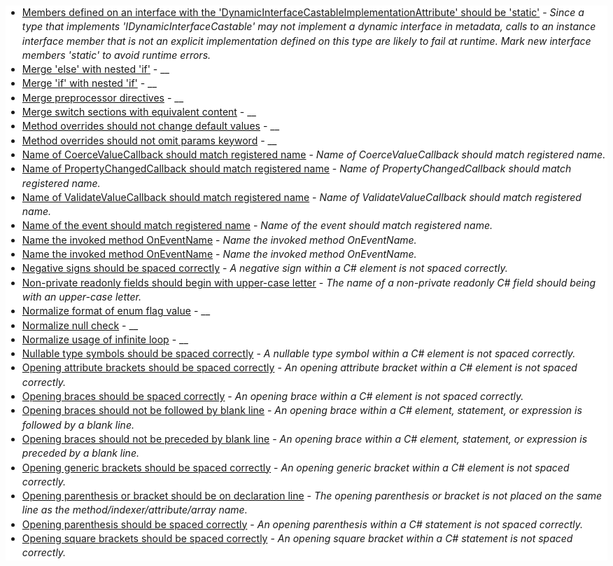 * [Members defined on an interface with the &#39;DynamicInterfaceCastableImplementationAttribute&#39; should be &#39;static&#39;](/recipes/csharp/recipes/microsoft/codeanalysis/netanalyzers/csharpdynamicinterfacecastableimplementationca2257.md) - _Since a type that implements &#39;IDynamicInterfaceCastable&#39; may not implement a dynamic interface in metadata, calls to an instance interface member that is not an explicit implementation defined on this type are likely to fail at runtime. Mark new interface members &#39;static&#39; to avoid runtime errors._
* [Merge &#39;else&#39; with nested &#39;if&#39;](/recipes/csharp/recipes/roslynator/analyzers/elseclausercs1006.md) - __
* [Merge &#39;if&#39; with nested &#39;if&#39;](/recipes/csharp/recipes/roslynator/analyzers/ifstatementrcs1061.md) - __
* [Merge preprocessor directives](/recipes/csharp/recipes/roslynator/analyzers/directivetriviarcs1222.md) - __
* [Merge switch sections with equivalent content](/recipes/csharp/recipes/roslynator/analyzers/switchsectionrcs1136.md) - __
* [Method overrides should not change default values](/recipes/csharp/recipes/meziantou/analyzer/methodoverridesshouldnotchangeparameterdefaultsma0061.md) - __
* [Method overrides should not omit params keyword](/recipes/csharp/recipes/meziantou/analyzer/preserveparamsonoverridema0081.md) - __
* [Name of CoerceValueCallback should match registered name](/recipes/csharp/recipes/wpfanalyzers/renamememberfixwpf0006.md) - _Name of CoerceValueCallback should match registered name._
* [Name of PropertyChangedCallback should match registered name](/recipes/csharp/recipes/wpfanalyzers/renamememberfixwpf0005.md) - _Name of PropertyChangedCallback should match registered name._
* [Name of ValidateValueCallback should match registered name](/recipes/csharp/recipes/wpfanalyzers/renamememberfixwpf0007.md) - _Name of ValidateValueCallback should match registered name._
* [Name of the event should match registered name](/recipes/csharp/recipes/wpfanalyzers/renamememberfixwpf0102.md) - _Name of the event should match registered name._
* [Name the invoked method OnEventName](/recipes/csharp/recipes/wpfanalyzers/renamememberfixwpf0090.md) - _Name the invoked method OnEventName._
* [Name the invoked method OnEventName](/recipes/csharp/recipes/wpfanalyzers/renamememberfixwpf0091.md) - _Name the invoked method OnEventName._
* [Negative signs should be spaced correctly](/recipes/csharp/recipes/stylecop/analyzers/tokenspacingsa1021.md) - _A negative sign within a C# element is not spaced correctly._
* [Non-private readonly fields should begin with upper-case letter](/recipes/csharp/recipes/stylecop/analyzers/renametouppercasesa1304.md) - _The name of a non-private readonly C# field should being with an upper-case letter._
* [Normalize format of enum flag value](/recipes/csharp/recipes/roslynator/analyzers/enummemberdeclarationrcs1254.md) - __
* [Normalize null check](/recipes/csharp/recipes/roslynator/analyzers/normalizenullcheckproviderrcs1248.md) - __
* [Normalize usage of infinite loop](/recipes/csharp/recipes/roslynator/analyzers/normalizeusageofinfinitelooprcs1252.md) - __
* [Nullable type symbols should be spaced correctly](/recipes/csharp/recipes/stylecop/analyzers/sa1018sa1018.md) - _A nullable type symbol within a C# element is not spaced correctly._
* [Opening attribute brackets should be spaced correctly](/recipes/csharp/recipes/stylecop/analyzers/tokenspacingsa1016.md) - _An opening attribute bracket within a C# element is not spaced correctly._
* [Opening braces should be spaced correctly](/recipes/csharp/recipes/stylecop/analyzers/tokenspacingsa1012.md) - _An opening brace within a C# element is not spaced correctly._
* [Opening braces should not be followed by blank line](/recipes/csharp/recipes/stylecop/analyzers/sa1505sa1505.md) - _An opening brace within a C# element, statement, or expression is followed by a blank line._
* [Opening braces should not be preceded by blank line](/recipes/csharp/recipes/stylecop/analyzers/sa1509sa1509.md) - _An opening brace within a C# element, statement, or expression is preceded by a blank line._
* [Opening generic brackets should be spaced correctly](/recipes/csharp/recipes/stylecop/analyzers/tokenspacingsa1014.md) - _An opening generic bracket within a C# element is not spaced correctly._
* [Opening parenthesis or bracket should be on declaration line](/recipes/csharp/recipes/stylecop/analyzers/tokenspacingsa1110.md) - _The opening parenthesis or bracket is not placed on the same line as the method/indexer/attribute/array name._
* [Opening parenthesis should be spaced correctly](/recipes/csharp/recipes/stylecop/analyzers/tokenspacingsa1008.md) - _An opening parenthesis within a C# statement is not spaced correctly._
* [Opening square brackets should be spaced correctly](/recipes/csharp/recipes/stylecop/analyzers/tokenspacingsa1010.md) - _An opening square bracket within a C# statement is not spaced correctly._